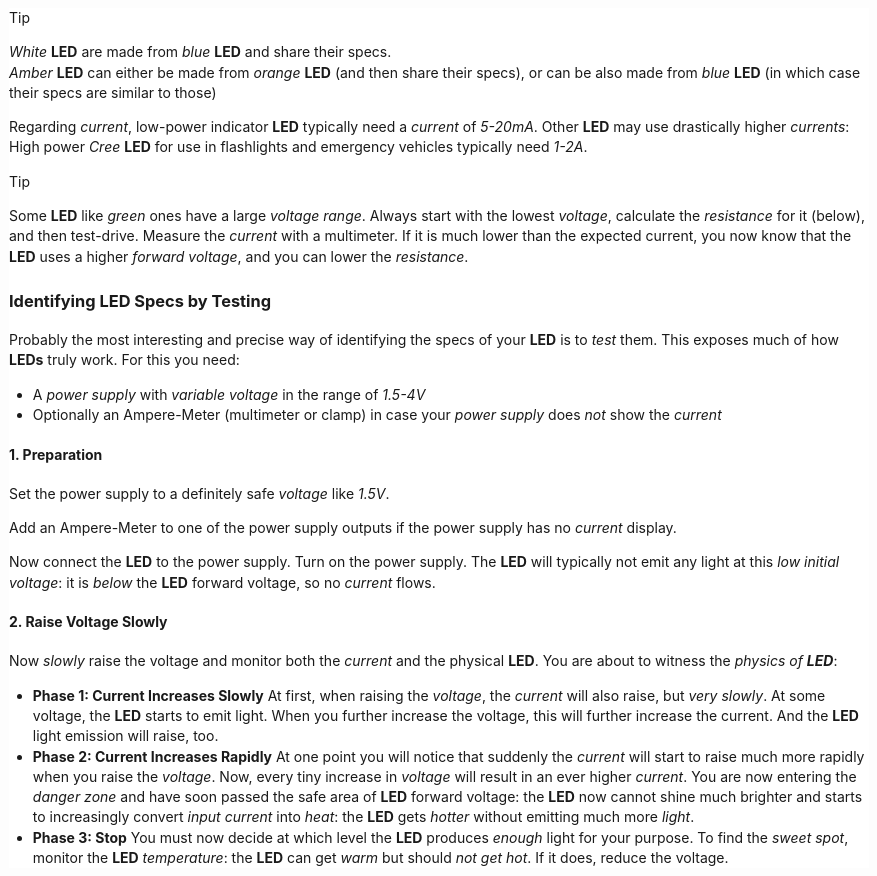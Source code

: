 > [!TIP]
> *White* **LED** are made from *blue* **LED** and share their specs.    
> *Amber* **LED** can either be made from *orange* **LED** (and then share their specs), or can be also made from *blue* **LED** (in which case their specs are similar to those)   

Regarding *current*, low-power indicator **LED** typically need a *current* of *5-20mA*. Other **LED** may use drastically higher *currents*: High power *Cree* **LED** for use in flashlights and emergency vehicles typically need *1-2A*.

> [!TIP]
> Some **LED** like *green* ones have a large *voltage range*. Always start with the lowest *voltage*, calculate the *resistance* for it (below), and then test-drive. Measure the *current* with a multimeter. If it is much lower than the expected current, you now know that the **LED** uses a higher *forward voltage*, and you can lower the *resistance*.


### Identifying LED Specs by Testing

Probably the most interesting and precise way of identifying the specs of your **LED** is to *test* them. This exposes much of how **LEDs** truly work. For this you need:

* A *power supply* with *variable voltage* in the range of *1.5-4V*
* Optionally an Ampere-Meter (multimeter or clamp) in case your *power supply* does *not* show the *current*

#### 1. Preparation

Set the power supply to a definitely safe *voltage* like *1.5V*. 

Add an Ampere-Meter to one of the power supply outputs if the power supply has no *current* display.

Now connect the **LED** to the power supply. Turn on the power supply. The **LED** will typically not emit any light at this *low initial voltage*: it is *below* the **LED** forward voltage, so no *current* flows. 

#### 2. Raise Voltage Slowly

Now *slowly* raise the voltage and monitor both the *current* and the physical **LED**. You are about to witness the *physics of **LED***:

* **Phase 1: Current Increases Slowly** At first, when raising the *voltage*, the *current* will also raise, but *very slowly*. At some voltage, the **LED** starts to emit light. When you further increase the voltage, this will further increase the current. And the **LED** light emission will raise, too.
* **Phase 2: Current Increases Rapidly** At one point you will notice that suddenly the *current* will start to raise much more rapidly when you raise the *voltage*. Now, every tiny increase in *voltage* will result in an ever higher *current*. You are now entering the *danger zone* and have soon passed the safe area of **LED** forward voltage: the **LED** now cannot shine much brighter and starts to increasingly convert *input current* into *heat*: the **LED** gets *hotter* without emitting much more *light*.
* **Phase 3: Stop** You must now decide at which level the **LED** produces *enough* light for your purpose. To find the *sweet spot*, monitor the **LED** *temperature*: the **LED** can get *warm* but should *not get hot*. If it does, reduce the voltage. 

